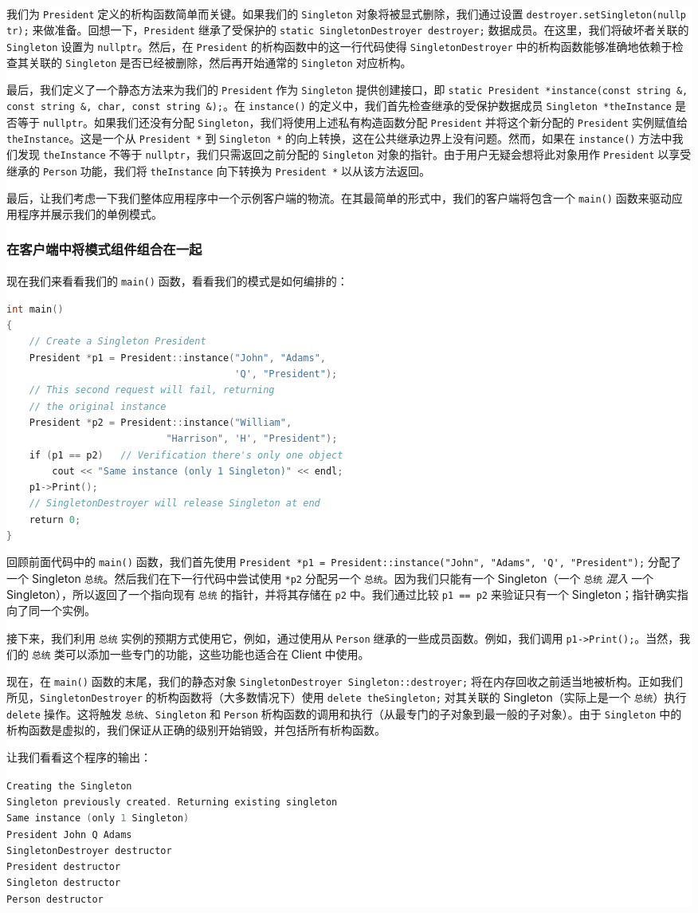 我们为 `President` 定义的析构函数简单而关键。如果我们的 `Singleton` 对象将被显式删除，我们通过设置 `destroyer.setSingleton(nullptr);` 来做准备。回想一下，`President` 继承了受保护的 `static SingletonDestroyer destroyer;` 数据成员。在这里，我们将破坏者关联的 `Singleton` 设置为 `nullptr`。然后，在 `President` 的析构函数中的这一行代码使得 `SingletonDestroyer` 中的析构函数能够准确地依赖于检查其关联的 `Singleton` 是否已经被删除，然后再开始通常的 `Singleton` 对应析构。

最后，我们定义了一个静态方法来为我们的 `President` 作为 `Singleton` 提供创建接口，即 `static President *instance(const string &, const string &, char, const string &);`。在 `instance()` 的定义中，我们首先检查继承的受保护数据成员 `Singleton *theInstance` 是否等于 `nullptr`。如果我们还没有分配 `Singleton`，我们将使用上述私有构造函数分配 `President` 并将这个新分配的 `President` 实例赋值给 `theInstance`。这是一个从 `President *` 到 `Singleton *` 的向上转换，这在公共继承边界上没有问题。然而，如果在 `instance()` 方法中我们发现 `theInstance` 不等于 `nullptr`，我们只需返回之前分配的 `Singleton` 对象的指针。由于用户无疑会想将此对象用作 `President` 以享受继承的 `Person` 功能，我们将 `theInstance` 向下转换为 `President *` 以从该方法返回。

最后，让我们考虑一下我们整体应用程序中一个示例客户端的物流。在其最简单的形式中，我们的客户端将包含一个 `main()` 函数来驱动应用程序并展示我们的单例模式。

### 在客户端中将模式组件组合在一起

现在我们来看看我们的 `main()` 函数，看看我们的模式是如何编排的：

```cpp
int main()
{ 
    // Create a Singleton President
    President *p1 = President::instance("John", "Adams", 
                                        'Q', "President");
    // This second request will fail, returning 
    // the original instance
    President *p2 = President::instance("William",
                            "Harrison", 'H', "President");
    if (p1 == p2)   // Verification there's only one object
        cout << "Same instance (only 1 Singleton)" << endl;
    p1->Print();
    // SingletonDestroyer will release Singleton at end
    return 0;
}
```

回顾前面代码中的 `main()` 函数，我们首先使用 `President *p1 = President::instance("John", "Adams", 'Q', "President");` 分配了一个 Singleton `总统`。然后我们在下一行代码中尝试使用 `*p2` 分配另一个 `总统`。因为我们只能有一个 Singleton（一个 `总统` *混入* 一个 Singleton），所以返回了一个指向现有 `总统` 的指针，并将其存储在 `p2` 中。我们通过比较 `p1 == p2` 来验证只有一个 Singleton；指针确实指向了同一个实例。

接下来，我们利用 `总统` 实例的预期方式使用它，例如，通过使用从 `Person` 继承的一些成员函数。例如，我们调用 `p1->Print();`。当然，我们的 `总统` 类可以添加一些专门的功能，这些功能也适合在 Client 中使用。

现在，在 `main()` 函数的末尾，我们的静态对象 `SingletonDestroyer Singleton::destroyer;` 将在内存回收之前适当地被析构。正如我们所见，`SingletonDestroyer` 的析构函数将（大多数情况下）使用 `delete theSingleton;` 对其关联的 Singleton（实际上是一个 `总统`）执行 `delete` 操作。这将触发 `总统`、`Singleton` 和 `Person` 析构函数的调用和执行（从最专门的子对象到最一般的子对象）。由于 `Singleton` 中的析构函数是虚拟的，我们保证从正确的级别开始销毁，并包括所有析构函数。

让我们看看这个程序的输出：

```cpp
Creating the Singleton
Singleton previously created. Returning existing singleton
Same instance (only 1 Singleton)
President John Q Adams
SingletonDestroyer destructor
President destructor
Singleton destructor
Person destructor
```
